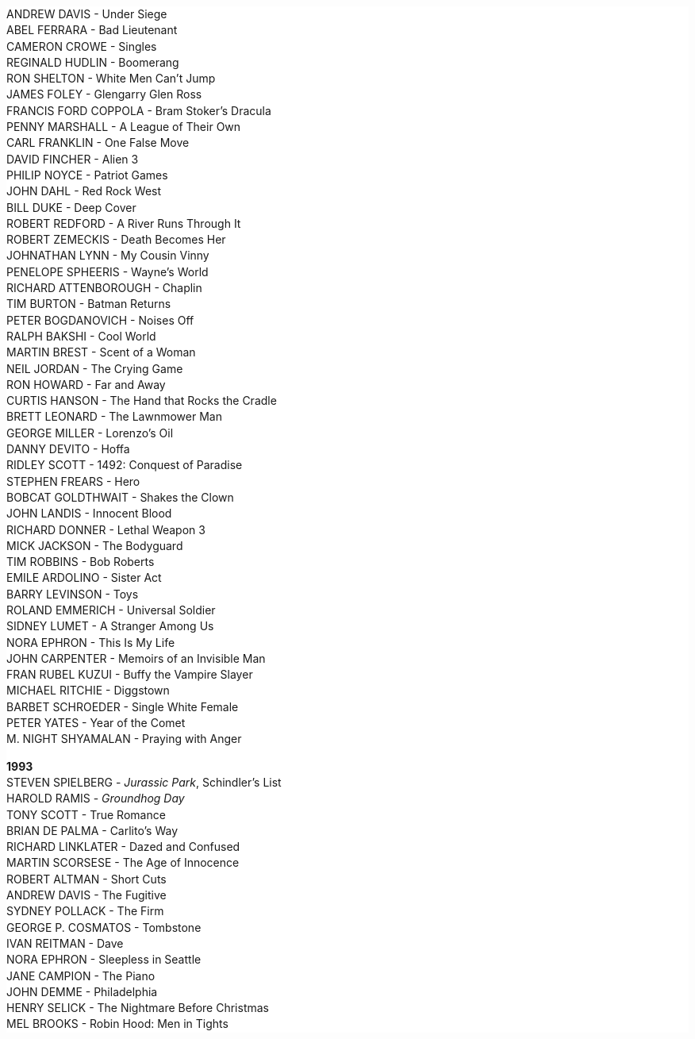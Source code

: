 ANDREW DAVIS \- Under Siege  
ABEL FERRARA \- Bad Lieutenant  
CAMERON CROWE \- Singles  
REGINALD HUDLIN \- Boomerang  
RON SHELTON \- White Men Can’t Jump  
JAMES FOLEY \- Glengarry Glen Ross  
FRANCIS FORD COPPOLA \- Bram Stoker’s Dracula  
PENNY MARSHALL \- A League of Their Own  
CARL FRANKLIN \- One False Move  
DAVID FINCHER \- Alien 3  
PHILIP NOYCE \- Patriot Games  
JOHN DAHL \- Red Rock West  
BILL DUKE \- Deep Cover  
ROBERT REDFORD \- A River Runs Through It  
ROBERT ZEMECKIS \- Death Becomes Her  
JOHNATHAN LYNN \- My Cousin Vinny  
PENELOPE SPHEERIS \- Wayne’s World  
RICHARD ATTENBOROUGH \- Chaplin  
TIM BURTON \- Batman Returns  
PETER BOGDANOVICH \- Noises Off  
RALPH BAKSHI \- Cool World  
MARTIN BREST \- Scent of a Woman  
NEIL JORDAN \- The Crying Game  
RON HOWARD \- Far and Away  
CURTIS HANSON \- The Hand that Rocks the Cradle  
BRETT LEONARD \- The Lawnmower Man  
GEORGE MILLER \- Lorenzo’s Oil  
DANNY DEVITO \- Hoffa  
RIDLEY SCOTT \- 1492: Conquest of Paradise  
STEPHEN FREARS \- Hero  
BOBCAT GOLDTHWAIT \- Shakes the Clown  
JOHN LANDIS \- Innocent Blood  
RICHARD DONNER \- Lethal Weapon 3  
MICK JACKSON \- The Bodyguard  
TIM ROBBINS \- Bob Roberts  
EMILE ARDOLINO \- Sister Act  
BARRY LEVINSON \- Toys  
ROLAND EMMERICH \- Universal Soldier  
SIDNEY LUMET \- A Stranger Among Us  
NORA EPHRON \- This Is My Life  
JOHN CARPENTER \- Memoirs of an Invisible Man  
FRAN RUBEL KUZUI \- Buffy the Vampire Slayer  
MICHAEL RITCHIE \- Diggstown  
BARBET SCHROEDER \- Single White Female  
PETER YATES \- Year of the Comet  
M. NIGHT SHYAMALAN \- Praying with Anger

**1993**  
STEVEN SPIELBERG \- *Jurassic Park*, Schindler’s List  
HAROLD RAMIS \- *Groundhog Day*  
TONY SCOTT \- True Romance  
BRIAN DE PALMA \- Carlito’s Way  
RICHARD LINKLATER \- Dazed and Confused  
MARTIN SCORSESE \- The Age of Innocence  
ROBERT ALTMAN \- Short Cuts  
ANDREW DAVIS \- The Fugitive  
SYDNEY POLLACK \- The Firm  
GEORGE P. COSMATOS \- Tombstone  
IVAN REITMAN \- Dave  
NORA EPHRON \- Sleepless in Seattle  
JANE CAMPION \- The Piano  
JOHN DEMME \- Philadelphia  
HENRY SELICK \- The Nightmare Before Christmas  
MEL BROOKS \- Robin Hood: Men in Tights  